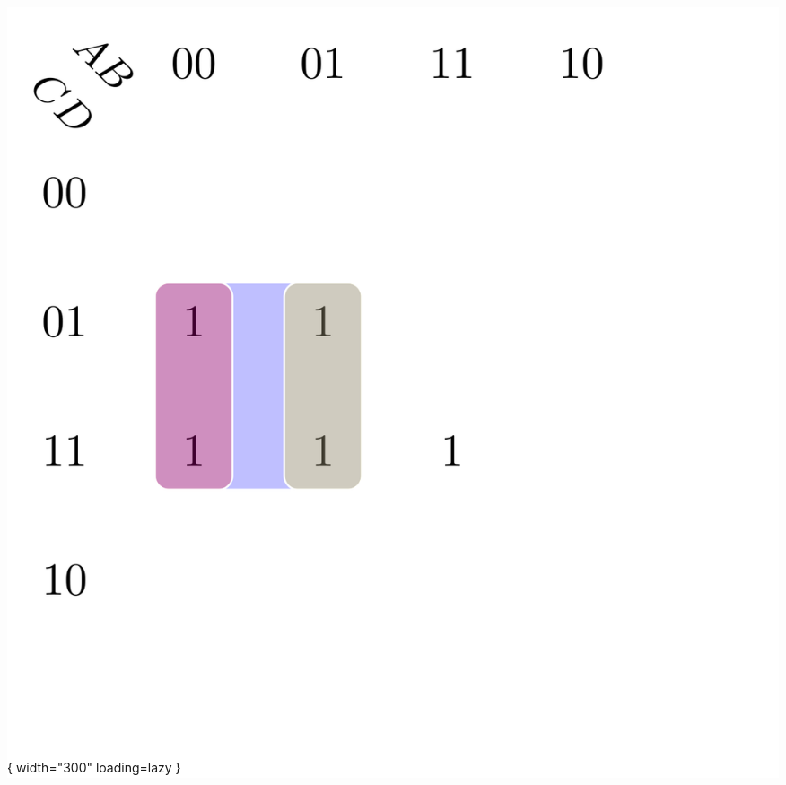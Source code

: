   ![Implicante primo](./imgs/karnaugh/implicants/5-dark-mode.svg#only-dark){ width="300" loading=lazy }